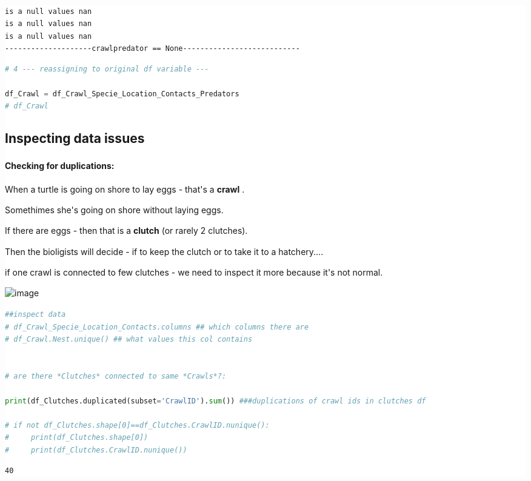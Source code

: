     is a null values nan
    is a null values nan
    is a null values nan
    --------------------crawlpredator == None---------------------------
    


```python
# 4 --- reassigning to original df variable ---

df_Crawl = df_Crawl_Specie_Location_Contacts_Predators
# df_Crawl
```


```python

```


```python

```

## Inspecting data issues

#### Checking for duplications:
When a turtle is going on shore to lay eggs - that's a **crawl** .

Somethimes she's going on shore without laying eggs. 

If there are eggs - then that is a **clutch** (or rarely 2 clutches).

Then the bioligists will decide - if to keep the clutch or to take it to a hatchery....

if one crawl is connected to few clutches - we need to inspect it more because it's not normal.


![image](https://user-images.githubusercontent.com/42611120/213127091-879bf85e-b99c-4698-bfcc-f80608dbc7ff.png)



```python
##inspect data
# df_Crawl_Specie_Location_Contacts.columns ## which columns there are
# df_Crawl.Nest.unique() ## what values this col contains


# are there *Clutches* connected to same *Crawls*?:

print(df_Clutches.duplicated(subset='CrawlID').sum()) ###duplications of crawl ids in clutches df

# if not df_Clutches.shape[0]==df_Clutches.CrawlID.nunique():
#     print(df_Clutches.shape[0])
#     print(df_Clutches.CrawlID.nunique())

```

    40
    
